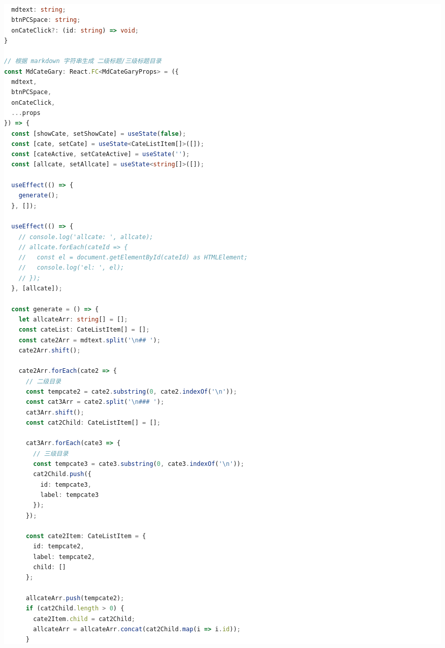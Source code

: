 ```typescript
  mdtext: string;
  btnPCSpace: string;
  onCateClick?: (id: string) => void;
}

// 根据 markdown 字符串生成 二级标题/三级标题目录
const MdCateGary: React.FC<MdCateGaryProps> = ({
  mdtext,
  btnPCSpace,
  onCateClick,
  ...props
}) => {
  const [showCate, setShowCate] = useState(false);
  const [cate, setCate] = useState<CateListItem[]>([]);
  const [cateActive, setCateActive] = useState('');
  const [allcate, setAllcate] = useState<string[]>([]);

  useEffect(() => {
    generate();
  }, []);

  useEffect(() => {
    // console.log('allcate: ', allcate);
    // allcate.forEach(cateId => {
    //   const el = document.getElementById(cateId) as HTMLElement;
    //   console.log('el: ', el);
    // });
  }, [allcate]);

  const generate = () => {
    let allcateArr: string[] = [];
    const cateList: CateListItem[] = [];
    const cate2Arr = mdtext.split('\n## ');
    cate2Arr.shift();

    cate2Arr.forEach(cate2 => {
      // 二级目录
      const tempcate2 = cate2.substring(0, cate2.indexOf('\n'));
      const cat3Arr = cate2.split('\n### ');
      cat3Arr.shift();
      const cat2Child: CateListItem[] = [];

      cat3Arr.forEach(cate3 => {
        // 三级目录
        const tempcate3 = cate3.substring(0, cate3.indexOf('\n'));
        cat2Child.push({
          id: tempcate3,
          label: tempcate3
        });
      });

      const cate2Item: CateListItem = {
        id: tempcate2,
        label: tempcate2,
        child: []
      };

      allcateArr.push(tempcate2);
      if (cat2Child.length > 0) {
        cate2Item.child = cat2Child;
        allcateArr = allcateArr.concat(cat2Child.map(i => i.id));
      }

```